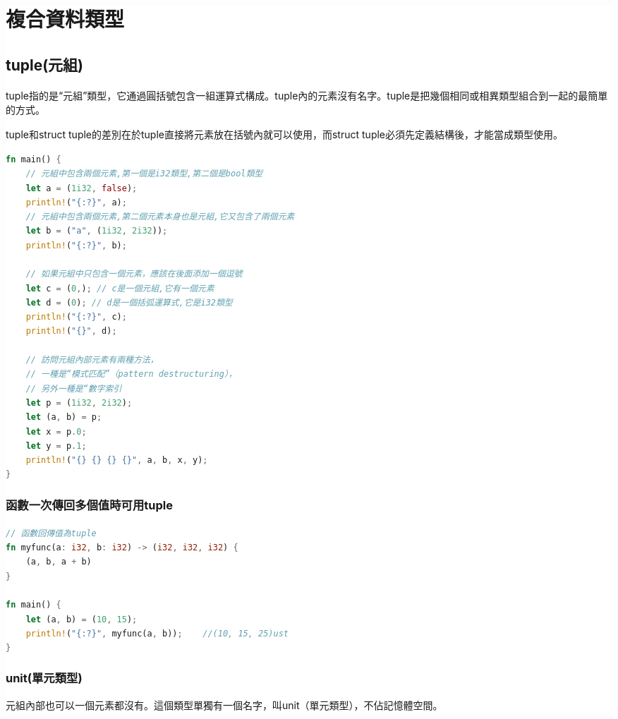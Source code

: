 # 複合資料類型

## tuple(元組)

tuple指的是“元組”類型，它通過圓括號包含一組運算式構成。tuple內的元素沒有名字。tuple是把幾個相同或相異類型組合到一起的最簡單的方式。

tuple和struct tuple的差別在於tuple直接將元素放在括號內就可以使用，而struct tuple必須先定義結構後，才能當成類型使用。

```rust
fn main() {
    // 元組中包含兩個元素,第一個是i32類型,第二個是bool類型
    let a = (1i32, false);
    println!("{:?}", a);
    // 元組中包含兩個元素,第二個元素本身也是元組,它又包含了兩個元素
    let b = ("a", (1i32, 2i32));
    println!("{:?}", b);

    // 如果元組中只包含一個元素，應該在後面添加一個逗號
    let c = (0,); // c是一個元組,它有一個元素
    let d = (0); // d是一個括弧運算式,它是i32類型
    println!("{:?}", c);
    println!("{}", d);

    // 訪問元組內部元素有兩種方法，
    // 一種是“模式匹配”（pattern destructuring），
    // 另外一種是“數字索引
    let p = (1i32, 2i32);
    let (a, b) = p;
    let x = p.0;
    let y = p.1;
    println!("{} {} {} {}", a, b, x, y);
}
```

### 函數一次傳回多個值時可用tuple

```rust
// 函數回傳值為tuple
fn myfunc(a: i32, b: i32) -> (i32, i32, i32) {
    (a, b, a + b)
}

fn main() {
    let (a, b) = (10, 15);
    println!("{:?}", myfunc(a, b));    //(10, 15, 25)ust
}
```

### unit(單元類型)

元組內部也可以一個元素都沒有。這個類型單獨有一個名字，叫unit（單元類型），不佔記憶體空間。
